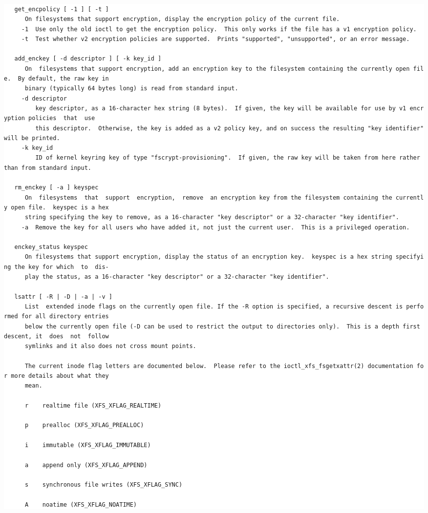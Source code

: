        get_encpolicy [ -1 ] [ -t ]
	      On filesystems that support encryption, display the encryption policy of the current file.
		 -1  Use only the old ioctl to get the encryption policy.  This only works if the file has a v1 encryption policy.
		 -t  Test whether v2 encryption policies are supported.	 Prints "supported", "unsupported", or an error message.

       add_enckey [ -d descriptor ] [ -k key_id ]
	      On  filesystems that support encryption, add an encryption key to the filesystem containing the currently open file.  By default, the raw key in
	      binary (typically 64 bytes long) is read from standard input.
		 -d descriptor
		     key descriptor, as a 16-character hex string (8 bytes).  If given, the key will be available for use by v1 encryption policies  that  use
		     this descriptor.  Otherwise, the key is added as a v2 policy key, and on success the resulting "key identifier" will be printed.
		 -k key_id
		     ID of kernel keyring key of type "fscrypt-provisioning".  If given, the raw key will be taken from here rather than from standard input.

       rm_enckey [ -a ] keyspec
	      On  filesystems  that  support  encryption,  remove  an encryption key from the filesystem containing the currently open file.  keyspec is a hex
	      string specifying the key to remove, as a 16-character "key descriptor" or a 32-character "key identifier".
		 -a  Remove the key for all users who have added it, not just the current user.	 This is a privileged operation.

       enckey_status keyspec
	      On filesystems that support encryption, display the status of an encryption key.	keyspec is a hex string specifying the key for which  to  dis‐
	      play the status, as a 16-character "key descriptor" or a 32-character "key identifier".

       lsattr [ -R | -D | -a | -v ]
	      List  extended inode flags on the currently open file. If the -R option is specified, a recursive descent is performed for all directory entries
	      below the currently open file (-D can be used to restrict the output to directories only).  This is a depth first descent, it  does  not	follow
	      symlinks and it also does not cross mount points.

	      The current inode flag letters are documented below.  Please refer to the ioctl_xfs_fsgetxattr(2) documentation for more details about what they
	      mean.

	      r	   realtime file (XFS_XFLAG_REALTIME)

	      p	   prealloc (XFS_XFLAG_PREALLOC)

	      i	   immutable (XFS_XFLAG_IMMUTABLE)

	      a	   append only (XFS_XFLAG_APPEND)

	      s	   synchronous file writes (XFS_XFLAG_SYNC)

	      A	   noatime (XFS_XFLAG_NOATIME)
